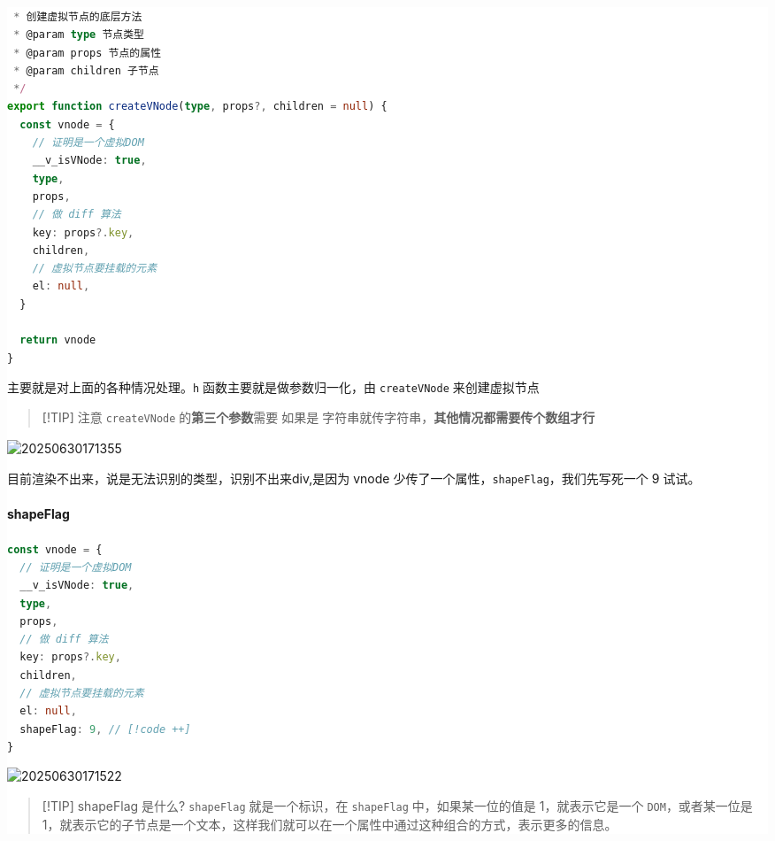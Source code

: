 ```ts
 * 创建虚拟节点的底层方法
 * @param type 节点类型
 * @param props 节点的属性
 * @param children 子节点
 */
export function createVNode(type, props?, children = null) {
  const vnode = {
    // 证明是一个虚拟DOM
    __v_isVNode: true,
    type,
    props,
    // 做 diff 算法
    key: props?.key,
    children,
    // 虚拟节点要挂载的元素
    el: null,
  }

  return vnode
}
```

主要就是对上面的各种情况处理。`h` 函数主要就是做参数归一化，由 `createVNode` 来创建虚拟节点

> [!TIP] 注意
> `createVNode` 的**第三个参数**需要 如果是 字符串就传字符串，**其他情况都需要传个数组才行**

![20250630171355](https://tuchuang.coder-sunshine.top/images/20250630171355.png)

目前渲染不出来，说是无法识别的类型，识别不出来div,是因为 vnode 少传了一个属性，`shapeFlag`，我们先写死一个 9 试试。

#### shapeFlag

```ts
const vnode = {
  // 证明是一个虚拟DOM
  __v_isVNode: true,
  type,
  props,
  // 做 diff 算法
  key: props?.key,
  children,
  // 虚拟节点要挂载的元素
  el: null,
  shapeFlag: 9, // [!code ++]
}
```

![20250630171522](https://tuchuang.coder-sunshine.top/images/20250630171522.png)

> [!TIP] shapeFlag 是什么?
> `shapeFlag` 就是一个标识，在 `shapeFlag` 中，如果某一位的值是 1，就表示它是一个 `DOM`，或者某一位是 1，就表示它的子节点是一个文本，这样我们就可以在一个属性中通过这种组合的方式，表示更多的信息。
